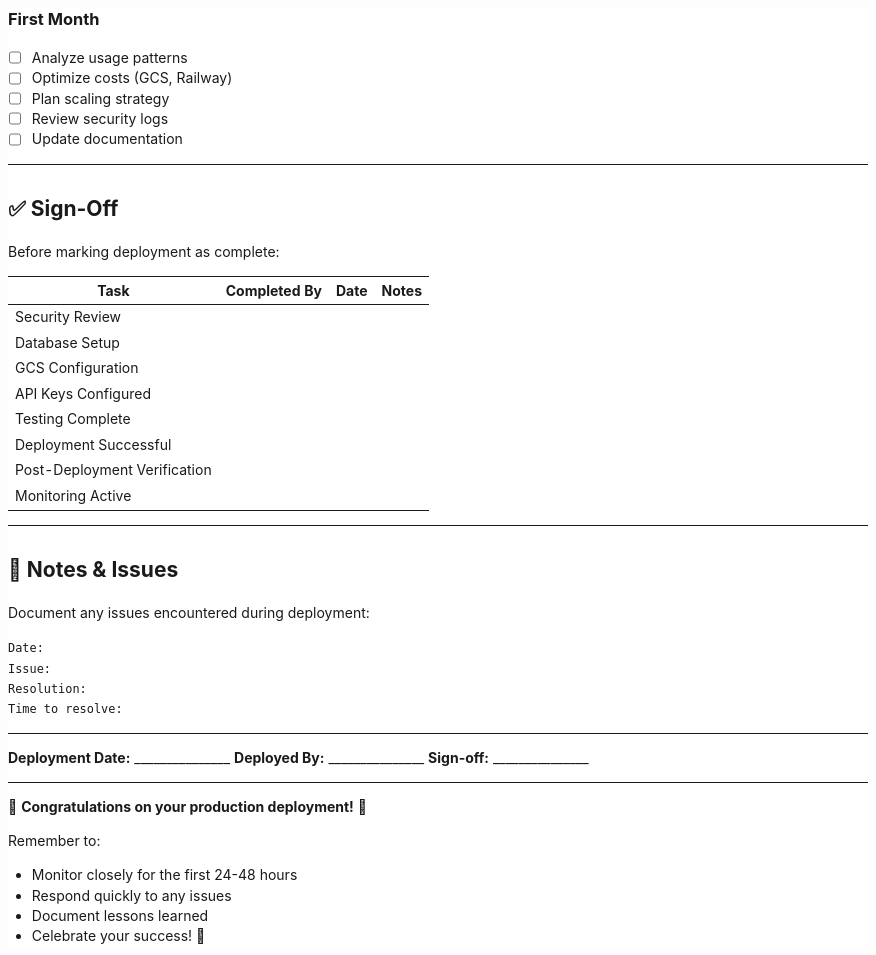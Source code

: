 ### First Month

- [ ] Analyze usage patterns
- [ ] Optimize costs (GCS, Railway)
- [ ] Plan scaling strategy
- [ ] Review security logs
- [ ] Update documentation

---

## ✅ Sign-Off

Before marking deployment as complete:

| Task | Completed By | Date | Notes |
|------|--------------|------|-------|
| Security Review | | | |
| Database Setup | | | |
| GCS Configuration | | | |
| API Keys Configured | | | |
| Testing Complete | | | |
| Deployment Successful | | | |
| Post-Deployment Verification | | | |
| Monitoring Active | | | |

---

## 📝 Notes & Issues

Document any issues encountered during deployment:

```
Date: 
Issue: 
Resolution: 
Time to resolve: 
```

---

**Deployment Date:** _______________
**Deployed By:** _______________
**Sign-off:** _______________

---

🎉 **Congratulations on your production deployment!** 🎉

Remember to:
- Monitor closely for the first 24-48 hours
- Respond quickly to any issues
- Document lessons learned
- Celebrate your success! 🍾

